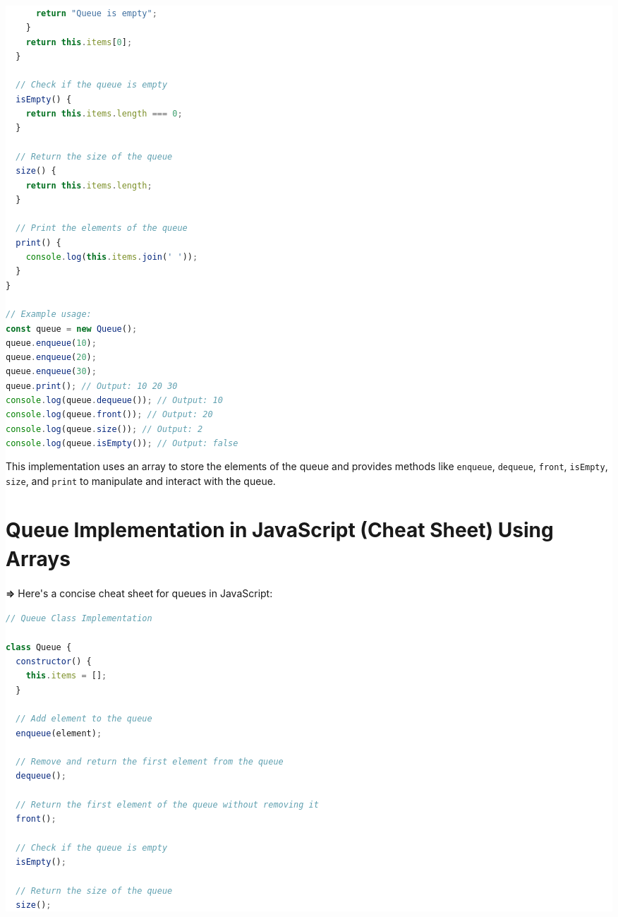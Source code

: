 ```javascript
      return "Queue is empty";
    }
    return this.items[0];
  }

  // Check if the queue is empty
  isEmpty() {
    return this.items.length === 0;
  }

  // Return the size of the queue
  size() {
    return this.items.length;
  }

  // Print the elements of the queue
  print() {
    console.log(this.items.join(' '));
  }
}

// Example usage:
const queue = new Queue();
queue.enqueue(10);
queue.enqueue(20);
queue.enqueue(30);
queue.print(); // Output: 10 20 30
console.log(queue.dequeue()); // Output: 10
console.log(queue.front()); // Output: 20
console.log(queue.size()); // Output: 2
console.log(queue.isEmpty()); // Output: false
```

This implementation uses an array to store the elements of the queue and provides methods like `enqueue`, `dequeue`, `front`, `isEmpty`, `size`, and `print` to manipulate and interact with the queue.

# Queue Implementation in JavaScript (Cheat Sheet) Using Arrays

**=>** Here's a concise cheat sheet for queues in JavaScript:

```javascript
// Queue Class Implementation

class Queue {
  constructor() {
    this.items = [];
  }

  // Add element to the queue
  enqueue(element);

  // Remove and return the first element from the queue
  dequeue();

  // Return the first element of the queue without removing it
  front();

  // Check if the queue is empty
  isEmpty();

  // Return the size of the queue
  size();
```